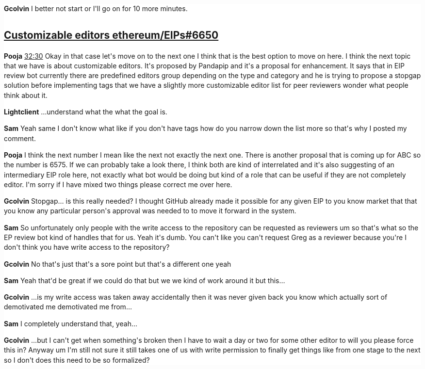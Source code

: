 **Gcolvin** 
I better not start or I'll go on for 10 more minutes.

## [Customizable editors ethereum/EIPs#6650](https://github.com/ethereum/EIPs/issues/6650)

**Pooja** [32:30](https://youtu.be/NQTjeuM4T2Q?t=1949)
Okay in that case let's move on to the next one I think that is the best option to move on here. I think the next topic that we have is about customizable editors. It's proposed by Pandapip and it's a proposal for enhancement. It says that in EIP review bot currently there are predefined editors group depending on the type and category and he is trying to propose a stopgap solution before implementing tags that we have a slightly more customizable editor list for peer reviewers wonder what people think about it.

**Lightclient**
…understand what the what the goal is.

**Sam**
Yeah same I don't know what like if you don't have tags how do you narrow down the list more so that's why I posted my comment.

**Pooja**
I think the next number I mean like the next not exactly the next one. There is another proposal that is coming up for ABC so the number is 6575. If we can probably take a look there, I think both are kind of interrelated and it's also suggesting of an intermediary EIP role here, not exactly what bot would be doing but kind of a role that can be useful if they are not completely editor. I'm sorry if I have mixed two things please correct me over here.

**Gcolvin**
Stopgap… is this really needed? I thought GitHub already made it possible for any given EIP to you know market that that you know any particular person's approval was needed to to move it forward in the system.

**Sam**
So unfortunately only people with the write access to the repository can be requested as reviewers um so that's what so the EP review bot kind of handles that for us. Yeah it's dumb.  You can't like you can't request Greg as a reviewer because you're I don't think you have write access to the repository?

**Gcolvin**
No that's just that's a sore point but that's a different one yeah 

**Sam**
Yeah that'd be great if we could do that but we we kind of work around it but this…

**Gcolvin**
…is my write access was taken away accidentally then it was never given back you know which actually sort of demotivated me demotivated me from…

**Sam**
I completely understand that, yeah…

**Gcolvin**
…but I can't get when something's broken then I have to wait a day or two for some other editor to will you please force this in? Anyway um I'm still not sure it still takes one of us with write permission to finally get things like from one stage to the next so I don't does this need to be so formalized? 

